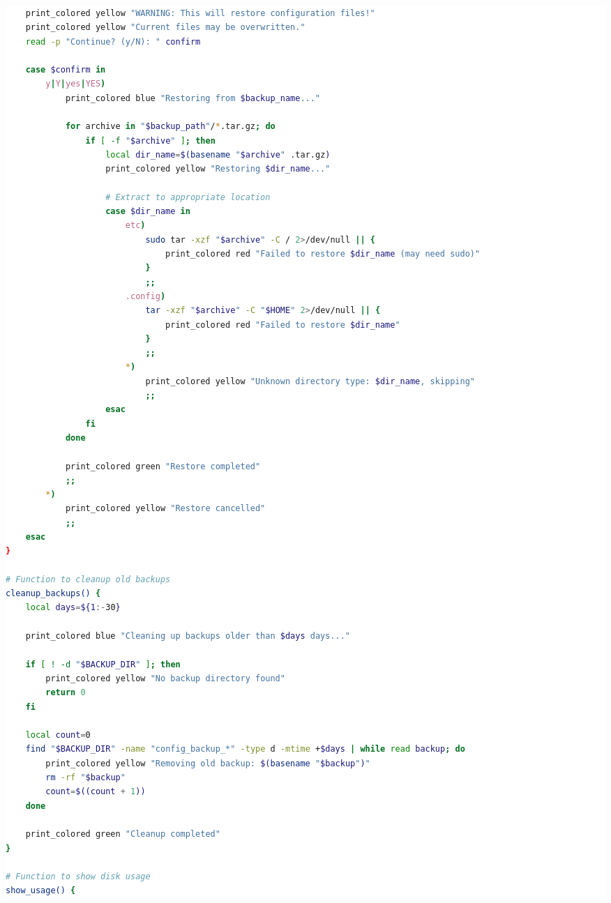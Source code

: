    ```bash
       print_colored yellow "WARNING: This will restore configuration files!"
       print_colored yellow "Current files may be overwritten."
       read -p "Continue? (y/N): " confirm
       
       case $confirm in
           y|Y|yes|YES)
               print_colored blue "Restoring from $backup_name..."
               
               for archive in "$backup_path"/*.tar.gz; do
                   if [ -f "$archive" ]; then
                       local dir_name=$(basename "$archive" .tar.gz)
                       print_colored yellow "Restoring $dir_name..."
                       
                       # Extract to appropriate location
                       case $dir_name in
                           etc)
                               sudo tar -xzf "$archive" -C / 2>/dev/null || {
                                   print_colored red "Failed to restore $dir_name (may need sudo)"
                               }
                               ;;
                           .config)
                               tar -xzf "$archive" -C "$HOME" 2>/dev/null || {
                                   print_colored red "Failed to restore $dir_name"
                               }
                               ;;
                           *)
                               print_colored yellow "Unknown directory type: $dir_name, skipping"
                               ;;
                       esac
                   fi
               done
               
               print_colored green "Restore completed"
               ;;
           *)
               print_colored yellow "Restore cancelled"
               ;;
       esac
   }
   
   # Function to cleanup old backups
   cleanup_backups() {
       local days=${1:-30}
       
       print_colored blue "Cleaning up backups older than $days days..."
       
       if [ ! -d "$BACKUP_DIR" ]; then
           print_colored yellow "No backup directory found"
           return 0
       fi
       
       local count=0
       find "$BACKUP_DIR" -name "config_backup_*" -type d -mtime +$days | while read backup; do
           print_colored yellow "Removing old backup: $(basename "$backup")"
           rm -rf "$backup"
           count=$((count + 1))
       done
       
       print_colored green "Cleanup completed"
   }
   
   # Function to show disk usage
   show_usage() {
   ```